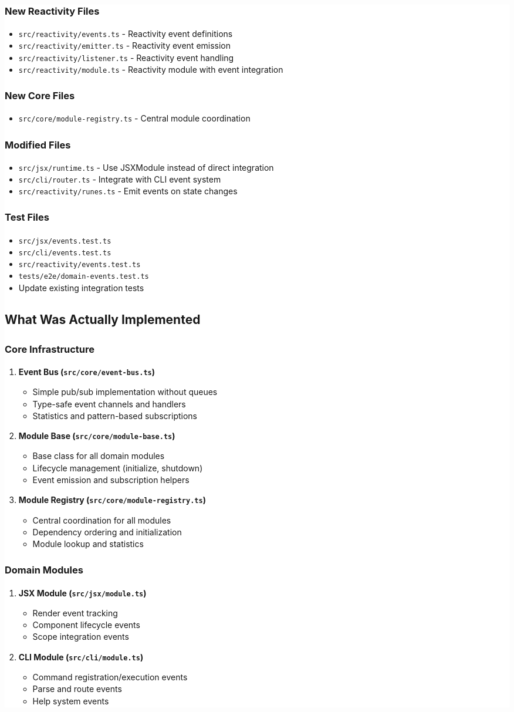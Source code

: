 ### New Reactivity Files
- `src/reactivity/events.ts` - Reactivity event definitions
- `src/reactivity/emitter.ts` - Reactivity event emission
- `src/reactivity/listener.ts` - Reactivity event handling 
- `src/reactivity/module.ts` - Reactivity module with event integration

### New Core Files
- `src/core/module-registry.ts` - Central module coordination

### Modified Files
- `src/jsx/runtime.ts` - Use JSXModule instead of direct integration
- `src/cli/router.ts` - Integrate with CLI event system
- `src/reactivity/runes.ts` - Emit events on state changes

### Test Files
- `src/jsx/events.test.ts`
- `src/cli/events.test.ts`
- `src/reactivity/events.test.ts`
- `tests/e2e/domain-events.test.ts`
- Update existing integration tests

## What Was Actually Implemented

### Core Infrastructure
1. **Event Bus (`src/core/event-bus.ts`)**
   - Simple pub/sub implementation without queues
   - Type-safe event channels and handlers
   - Statistics and pattern-based subscriptions

2. **Module Base (`src/core/module-base.ts`)**
   - Base class for all domain modules
   - Lifecycle management (initialize, shutdown)
   - Event emission and subscription helpers

3. **Module Registry (`src/core/module-registry.ts`)**
   - Central coordination for all modules
   - Dependency ordering and initialization
   - Module lookup and statistics

### Domain Modules
1. **JSX Module (`src/jsx/module.ts`)**
   - Render event tracking
   - Component lifecycle events
   - Scope integration events

2. **CLI Module (`src/cli/module.ts`)**
   - Command registration/execution events
   - Parse and route events
   - Help system events
